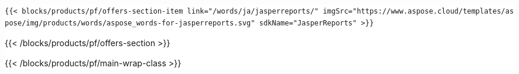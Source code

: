     {{< blocks/products/pf/offers-section-item link="/words/ja/jasperreports/" imgSrc="https://www.aspose.cloud/templates/aspose/img/products/words/aspose_words-for-jasperreports.svg" sdkName="JasperReports" >}}

{{< /blocks/products/pf/offers-section >}}

{{< /blocks/products/pf/main-wrap-class >}}